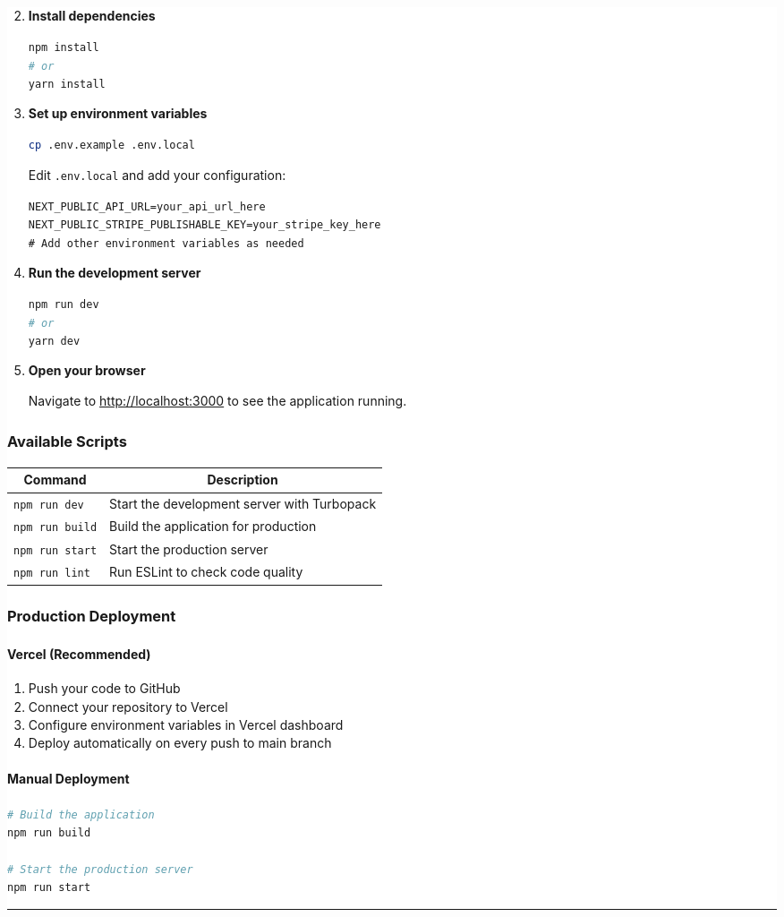 2. **Install dependencies**
   ```bash
   npm install
   # or
   yarn install
   ```

3. **Set up environment variables**
   ```bash
   cp .env.example .env.local
   ```

   Edit `.env.local` and add your configuration:
   ```env
   NEXT_PUBLIC_API_URL=your_api_url_here
   NEXT_PUBLIC_STRIPE_PUBLISHABLE_KEY=your_stripe_key_here
   # Add other environment variables as needed
   ```

4. **Run the development server**
   ```bash
   npm run dev
   # or
   yarn dev
   ```

5. **Open your browser**

   Navigate to [http://localhost:3000](http://localhost:3000) to see the application running.

### Available Scripts

| Command | Description |
|---------|-------------|
| `npm run dev` | Start the development server with Turbopack |
| `npm run build` | Build the application for production |
| `npm run start` | Start the production server |
| `npm run lint` | Run ESLint to check code quality |

### Production Deployment

#### Vercel (Recommended)

1. Push your code to GitHub
2. Connect your repository to Vercel
3. Configure environment variables in Vercel dashboard
4. Deploy automatically on every push to main branch

#### Manual Deployment

```bash
# Build the application
npm run build

# Start the production server
npm run start
```

---